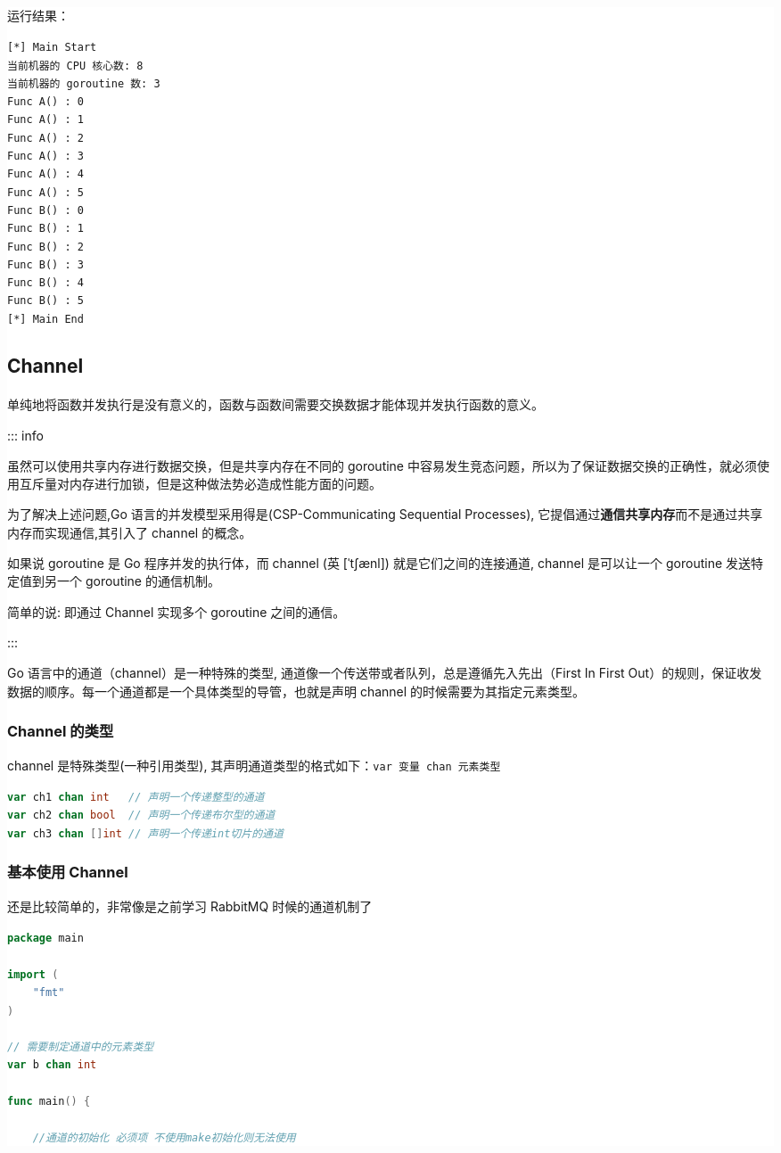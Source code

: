 运行结果：

```text
[*] Main Start
当前机器的 CPU 核心数: 8
当前机器的 goroutine 数: 3
Func A() : 0
Func A() : 1
Func A() : 2
Func A() : 3
Func A() : 4
Func A() : 5
Func B() : 0
Func B() : 1
Func B() : 2
Func B() : 3
Func B() : 4
Func B() : 5
[*] Main End
```

## Channel

单纯地将函数并发执行是没有意义的，函数与函数间需要交换数据才能体现并发执行函数的意义。

::: info

虽然可以使用共享内存进行数据交换，但是共享内存在不同的 goroutine 中容易发生竞态问题，所以为了保证数据交换的正确性，就必须使用互斥量对内存进行加锁，但是这种做法势必造成性能方面的问题。

为了解决上述问题,Go 语言的并发模型采用得是(CSP-Communicating Sequential Processes), 它提倡通过**通信共享内存**而不是通过共享内存而实现通信,其引入了 channel 的概念。

如果说 goroutine 是 Go 程序并发的执行体，而 channel (英 [ˈtʃænl]) 就是它们之间的连接通道, channel 是可以让一个 goroutine 发送特定值到另一个 goroutine 的通信机制。

简单的说: 即通过 Channel 实现多个 goroutine 之间的通信。

:::

Go 语言中的通道（channel）是一种特殊的类型, 通道像一个传送带或者队列，总是遵循先入先出（First In First Out）的规则，保证收发数据的顺序。每一个通道都是一个具体类型的导管，也就是声明 channel 的时候需要为其指定元素类型。

### Channel 的类型

channel 是特殊类型(一种引用类型), 其声明通道类型的格式如下：`var 变量 chan 元素类型`

```go
var ch1 chan int   // 声明一个传递整型的通道
var ch2 chan bool  // 声明一个传递布尔型的通道
var ch3 chan []int // 声明一个传递int切片的通道
```

### 基本使用 Channel

还是比较简单的，非常像是之前学习 RabbitMQ 时候的通道机制了

```go
package main

import (
	"fmt"
)

// 需要制定通道中的元素类型
var b chan int

func main() {

	//通道的初始化 必须项 不使用make初始化则无法使用
```